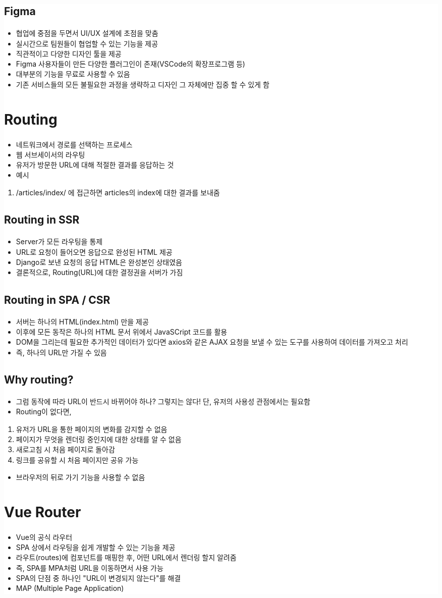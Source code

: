 ## Figma

- 협업에 중점을 두면서 UI/UX 설계에 초점을 맞춤
- 실시간으로 팀원들이 협업할 수 있는 기능을 제공
- 직관적이고 다양한 디자인 툴을 제공
- Figma 사용자들이 만든 다양한 플러그인이 존재(VSCode의 확장프로그램 등)
- 대부분의 기능을 무료로 사용할 수 있음
- 기존 서비스들의 모든 불필요한 과정을 생략하고 디자인 그 자체에만 집중 할 수 있게 함

# Routing

- 네트워크에서 경로를 선택하는 프로세스
- 웹 서브세이서의 라우팅
- 유저가 방문한 URL에 대해 적절한 결과를 응답하는 것
- 예시

1. /articles/index/ 에 접근하면 articles의 index에 대한 결과를 보내줌

## Routing in SSR

- Server가 모든 라우팅을 통제
- URL로 요청이 들어오면 응답으로 완성된 HTML 제공
- Django로 보낸 요청의 응답 HTML은 완성본인 상태였음
- 결론적으로, Routing(URL)에 대한 결정권을 서버가 가짐

## Routing in SPA / CSR

- 서버는 하나의 HTML(index.html) 만을 제공
- 이후에 모든 동작은 하나의 HTML 문서 위에서 JavaSCript 코드를 활용
- DOM을 그리는데 필요한 추가적인 데이터가 있다면 axios와 같은 AJAX 요청을 보낼 수 있는 도구를 사용하여 데이터를 가져오고 처리
- 즉, 하나의 URL만 가질 수 있음

## Why routing?

- 그럼 동작에 따라 URL이 반드시 바뀌어야 하나? 그렇지는 않다! 단, 유저의 사용성 관점에서는 필요함
- Routing이 없다면,

1. 유저가 URL을 통한 페이지의 변화를 감지할 수 없음
2. 페이지가 무엇을 렌더링 중인지에 대한 상태를 알 수 없음
3. 새로고침 시 처음 페이지로 돌아감
4. 링크를 공유할 시 처음 페이지만 공유 가능

- 브라우저의 뒤로 가기 기능을 사용할 수 없음

# Vue Router

- Vue의 공식 라우터
- SPA 상에서 라우팅을 쉽게 개발할 수 있는 기능을 제공
- 라우트(routes)에 컴포넌트를 매핑한 후, 어떤 URL에서 렌더링 할지 알려줌
- 즉, SPA를 MPA처럼 URL을 이동하면서 사용 가능
- SPA의 단점 중 하나인 "URL이 변경되지 않는다"를 해결
- MAP (Multiple Page Application)
